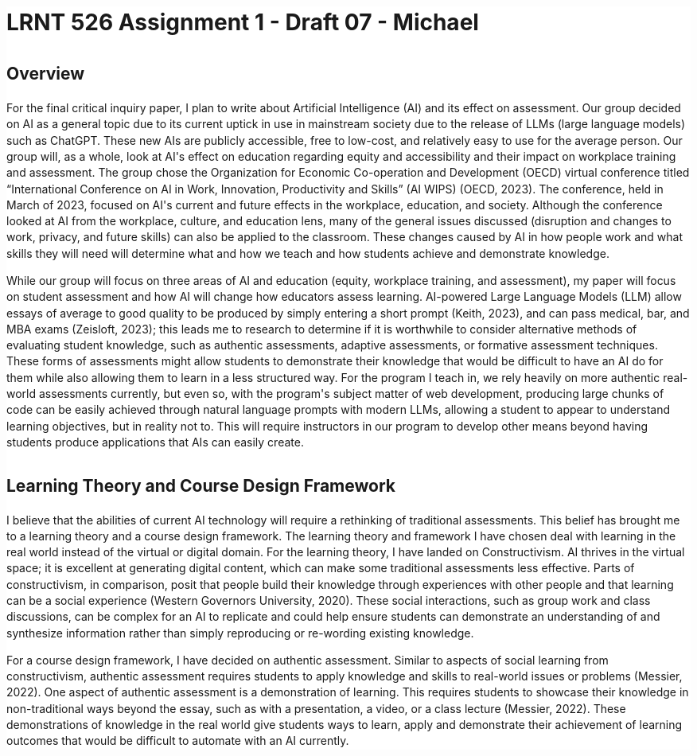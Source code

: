 # LRNT 526 Assignment 1 - Draft 07 - Michael	
## Overview
			
For the final critical inquiry paper, I plan to write about Artificial Intelligence (AI) and its effect on assessment. Our group decided on AI as a general topic due to its current uptick in use in mainstream society due to the release of LLMs (large language models) such as ChatGPT. These new AIs are publicly accessible, free to low-cost, and relatively easy to use for the average person. Our group will, as a whole, look at AI's effect on education regarding equity and accessibility and their impact on workplace training and assessment. The group chose the Organization for Economic Co-operation and Development (OECD) virtual conference titled “International Conference on AI in Work, Innovation, Productivity and Skills” (AI WIPS) (OECD, 2023). The conference, held in March of 2023, focused on AI's current and future effects in the workplace, education, and society. Although the conference looked at AI from the workplace, culture, and education lens, many of the general issues discussed (disruption and changes to work, privacy, and future skills) can also be applied to the classroom. These changes caused by AI in how people work and what skills they will need will determine what and how we teach and how students achieve and demonstrate knowledge.

While our group will focus on three areas of AI and education (equity, workplace training, and assessment), my paper will focus on student assessment and how AI will change how educators assess learning. AI-powered Large Language Models (LLM) allow essays of average to good quality to be produced by simply entering a short prompt (Keith, 2023), and can pass medical, bar, and MBA exams (Zeisloft, 2023); this leads me to research to determine if it is worthwhile to consider alternative methods of evaluating student knowledge, such as authentic assessments, adaptive assessments, or formative assessment techniques. These forms of assessments might allow students to demonstrate their knowledge that would be difficult to have an AI do for them while also allowing them to learn in a less structured way. For the program I teach in, we rely heavily on more authentic real-world assessments currently, but even so, with the program's subject matter of web development, producing large chunks of code can be easily achieved through natural language prompts with modern LLMs, allowing a student to appear to understand learning objectives, but in reality not to. This will require instructors in our program to develop other means beyond having students produce applications that AIs can easily create.
 
## Learning Theory and Course Design Framework

I believe that the abilities of current AI technology will require a rethinking of traditional assessments. This belief has brought me to a learning theory and a course design framework. The learning theory and framework I have chosen deal with learning in the real world instead of the virtual or digital domain. For the learning theory, I have landed on Constructivism. AI thrives in the virtual space; it is excellent at generating digital content, which can make some traditional assessments less effective. Parts of constructivism, in comparison, posit that people build their knowledge through experiences with other people and that learning can be a social experience (Western Governors University, 2020). These social interactions, such as group work and class discussions, can be complex for an AI to replicate and could help ensure students can demonstrate an understanding of and synthesize information rather than simply reproducing or re-wording existing knowledge.  

For a course design framework, I have decided on authentic assessment. Similar to aspects of social learning from constructivism, authentic assessment requires students to apply knowledge and skills to real-world issues or problems (Messier, 2022). One aspect of authentic assessment is a demonstration of learning. This requires students to showcase their knowledge in non-traditional ways beyond the essay, such as with a presentation, a video, or a class lecture (Messier, 2022). These demonstrations of knowledge in the real world give students ways to learn, apply and demonstrate their achievement of learning outcomes that would be difficult to automate with an AI currently. 
